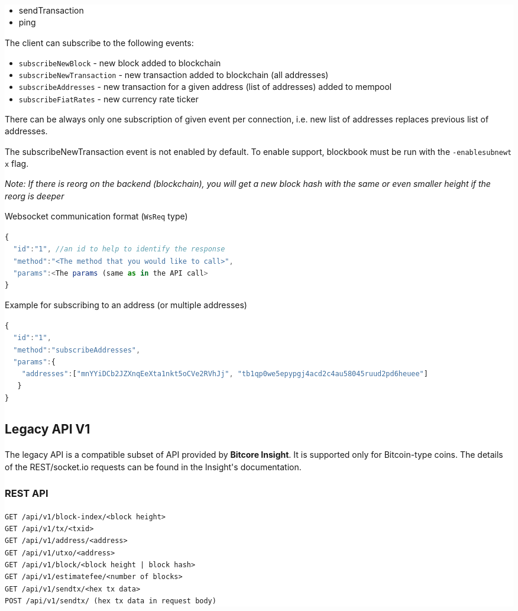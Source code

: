 -   sendTransaction
-   ping

The client can subscribe to the following events:

-   `subscribeNewBlock` - new block added to blockchain
-   `subscribeNewTransaction` - new transaction added to blockchain (all addresses)
-   `subscribeAddresses` - new transaction for a given address (list of addresses) added to mempool
-   `subscribeFiatRates` - new currency rate ticker

There can be always only one subscription of given event per connection, i.e. new list of addresses replaces previous list of addresses.

The subscribeNewTransaction event is not enabled by default. To enable support, blockbook must be run with the `-enablesubnewtx` flag.

_Note: If there is reorg on the backend (blockchain), you will get a new block hash with the same or even smaller height if the reorg is deeper_

Websocket communication format (`WsReq` type)

```javascript
{
  "id":"1", //an id to help to identify the response
  "method":"<The method that you would like to call>",
  "params":<The params (same as in the API call>
}
```

Example for subscribing to an address (or multiple addresses)

```javascript
{
  "id":"1",
  "method":"subscribeAddresses",
  "params":{
    "addresses":["mnYYiDCb2JZXnqEeXta1nkt5oCVe2RVhJj", "tb1qp0we5epypgj4acd2c4au58045ruud2pd6heuee"]
   }
}
```

## Legacy API V1

The legacy API is a compatible subset of API provided by **Bitcore Insight**. It is supported only for Bitcoin-type coins. The details of the REST/socket.io requests can be found in the Insight's documentation.

### REST API

```
GET /api/v1/block-index/<block height>
GET /api/v1/tx/<txid>
GET /api/v1/address/<address>
GET /api/v1/utxo/<address>
GET /api/v1/block/<block height | block hash>
GET /api/v1/estimatefee/<number of blocks>
GET /api/v1/sendtx/<hex tx data>
POST /api/v1/sendtx/ (hex tx data in request body)
```
